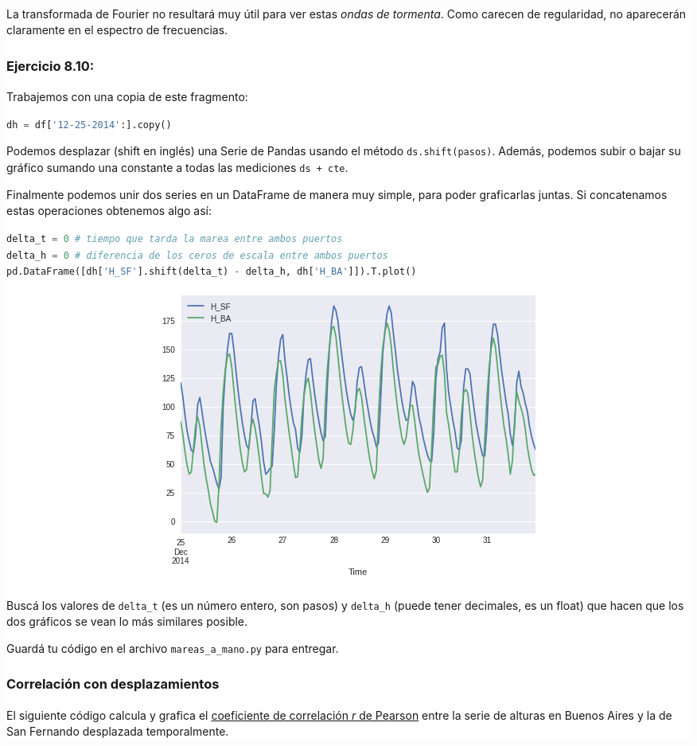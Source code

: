 La transformada de Fourier no resultará muy útil para ver estas *ondas de tormenta*. Como carecen de regularidad, no aparecerán claramente en el espectro de frecuencias.

### Ejercicio 8.10: 
Trabajemos con una copia de este fragmento:

```python
dh = df['12-25-2014':].copy()
```

Podemos desplazar (shift en inglés) una Serie de Pandas usando el método `ds.shift(pasos)`. Además, podemos subir o bajar su gráfico sumando una constante a todas las mediciones `ds + cte`.

Finalmente podemos unir dos series en un DataFrame de manera muy simple, para poder graficarlas juntas. Si concatenamos estas operaciones obtenemos algo así:

```python
delta_t = 0 # tiempo que tarda la marea entre ambos puertos
delta_h = 0 # diferencia de los ceros de escala entre ambos puertos
pd.DataFrame([dh['H_SF'].shift(delta_t) - delta_h, dh['H_BA']]).T.plot()
```

<p align="center">
<img src="./Figure175447.png">
</p>


Buscá los valores de `delta_t` (es un número entero, son pasos) y `delta_h` (puede tener decimales, es un float) que hacen que los dos gráficos se vean lo más similares posible.

Guardá tu código en el archivo `mareas_a_mano.py` para entregar.

### Correlación con desplazamientos

El siguiente código calcula y grafica el [coeficiente de correlación *r* de Pearson](https://es.wikipedia.org/wiki/Coeficiente_de_correlaci%C3%B3n_de_Pearson) entre la serie de alturas en Buenos Aires y la de San Fernando desplazada temporalmente.

